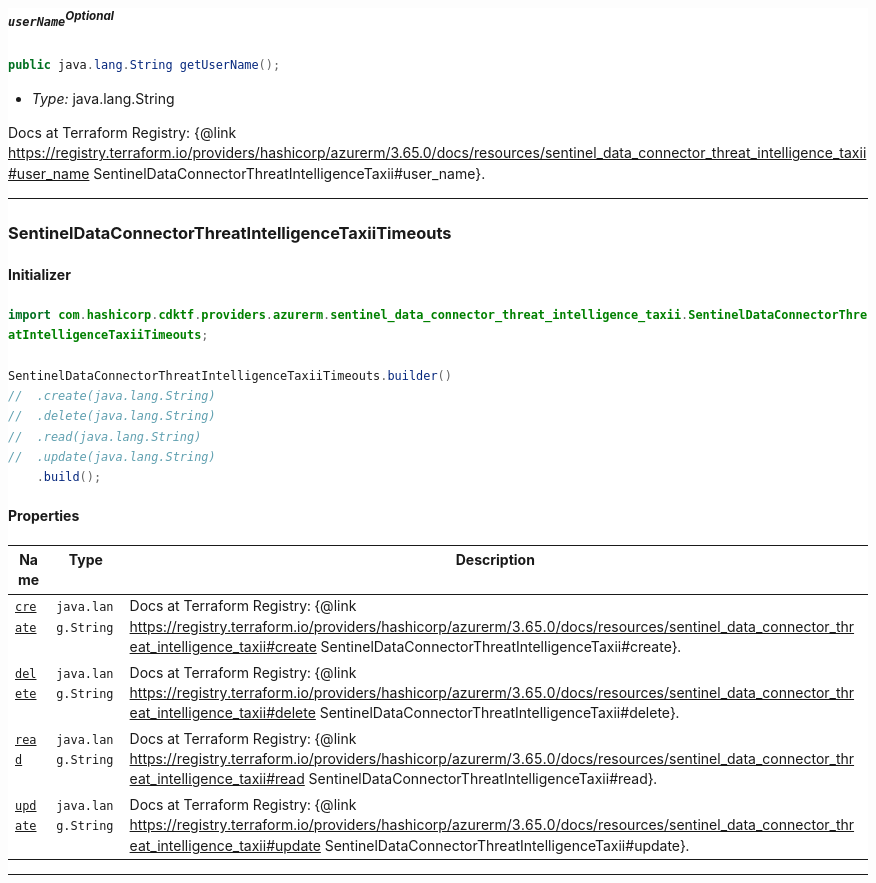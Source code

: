 
##### `userName`<sup>Optional</sup> <a name="userName" id="@cdktf/provider-azurerm.sentinelDataConnectorThreatIntelligenceTaxii.SentinelDataConnectorThreatIntelligenceTaxiiConfig.property.userName"></a>

```java
public java.lang.String getUserName();
```

- *Type:* java.lang.String

Docs at Terraform Registry: {@link https://registry.terraform.io/providers/hashicorp/azurerm/3.65.0/docs/resources/sentinel_data_connector_threat_intelligence_taxii#user_name SentinelDataConnectorThreatIntelligenceTaxii#user_name}.

---

### SentinelDataConnectorThreatIntelligenceTaxiiTimeouts <a name="SentinelDataConnectorThreatIntelligenceTaxiiTimeouts" id="@cdktf/provider-azurerm.sentinelDataConnectorThreatIntelligenceTaxii.SentinelDataConnectorThreatIntelligenceTaxiiTimeouts"></a>

#### Initializer <a name="Initializer" id="@cdktf/provider-azurerm.sentinelDataConnectorThreatIntelligenceTaxii.SentinelDataConnectorThreatIntelligenceTaxiiTimeouts.Initializer"></a>

```java
import com.hashicorp.cdktf.providers.azurerm.sentinel_data_connector_threat_intelligence_taxii.SentinelDataConnectorThreatIntelligenceTaxiiTimeouts;

SentinelDataConnectorThreatIntelligenceTaxiiTimeouts.builder()
//  .create(java.lang.String)
//  .delete(java.lang.String)
//  .read(java.lang.String)
//  .update(java.lang.String)
    .build();
```

#### Properties <a name="Properties" id="Properties"></a>

| **Name** | **Type** | **Description** |
| --- | --- | --- |
| <code><a href="#@cdktf/provider-azurerm.sentinelDataConnectorThreatIntelligenceTaxii.SentinelDataConnectorThreatIntelligenceTaxiiTimeouts.property.create">create</a></code> | <code>java.lang.String</code> | Docs at Terraform Registry: {@link https://registry.terraform.io/providers/hashicorp/azurerm/3.65.0/docs/resources/sentinel_data_connector_threat_intelligence_taxii#create SentinelDataConnectorThreatIntelligenceTaxii#create}. |
| <code><a href="#@cdktf/provider-azurerm.sentinelDataConnectorThreatIntelligenceTaxii.SentinelDataConnectorThreatIntelligenceTaxiiTimeouts.property.delete">delete</a></code> | <code>java.lang.String</code> | Docs at Terraform Registry: {@link https://registry.terraform.io/providers/hashicorp/azurerm/3.65.0/docs/resources/sentinel_data_connector_threat_intelligence_taxii#delete SentinelDataConnectorThreatIntelligenceTaxii#delete}. |
| <code><a href="#@cdktf/provider-azurerm.sentinelDataConnectorThreatIntelligenceTaxii.SentinelDataConnectorThreatIntelligenceTaxiiTimeouts.property.read">read</a></code> | <code>java.lang.String</code> | Docs at Terraform Registry: {@link https://registry.terraform.io/providers/hashicorp/azurerm/3.65.0/docs/resources/sentinel_data_connector_threat_intelligence_taxii#read SentinelDataConnectorThreatIntelligenceTaxii#read}. |
| <code><a href="#@cdktf/provider-azurerm.sentinelDataConnectorThreatIntelligenceTaxii.SentinelDataConnectorThreatIntelligenceTaxiiTimeouts.property.update">update</a></code> | <code>java.lang.String</code> | Docs at Terraform Registry: {@link https://registry.terraform.io/providers/hashicorp/azurerm/3.65.0/docs/resources/sentinel_data_connector_threat_intelligence_taxii#update SentinelDataConnectorThreatIntelligenceTaxii#update}. |

---
